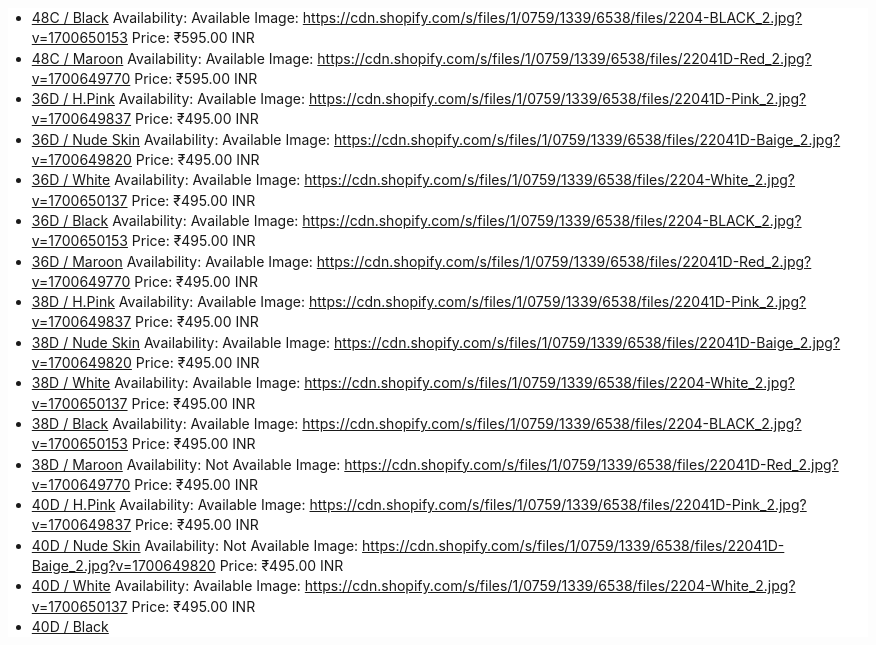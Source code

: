   - [48C / Black](https://bluenixie.com/products/plus-size-full-coverage-bra?variant=45328066707770)
    Availability: Available
    Image: https://cdn.shopify.com/s/files/1/0759/1339/6538/files/2204-BLACK_2.jpg?v=1700650153
    Price: ₹595.00 INR
  - [48C / Maroon](https://bluenixie.com/products/plus-size-full-coverage-bra?variant=45328066773306)
    Availability: Available
    Image: https://cdn.shopify.com/s/files/1/0759/1339/6538/files/22041D-Red_2.jpg?v=1700649770
    Price: ₹595.00 INR
  - [36D / H.Pink](https://bluenixie.com/products/plus-size-full-coverage-bra?variant=45403163853114)
    Availability: Available
    Image: https://cdn.shopify.com/s/files/1/0759/1339/6538/files/22041D-Pink_2.jpg?v=1700649837
    Price: ₹495.00 INR
  - [36D / Nude Skin](https://bluenixie.com/products/plus-size-full-coverage-bra?variant=45403163885882)
    Availability: Available
    Image: https://cdn.shopify.com/s/files/1/0759/1339/6538/files/22041D-Baige_2.jpg?v=1700649820
    Price: ₹495.00 INR
  - [36D / White](https://bluenixie.com/products/plus-size-full-coverage-bra?variant=45403163918650)
    Availability: Available
    Image: https://cdn.shopify.com/s/files/1/0759/1339/6538/files/2204-White_2.jpg?v=1700650137
    Price: ₹495.00 INR
  - [36D / Black](https://bluenixie.com/products/plus-size-full-coverage-bra?variant=45403163951418)
    Availability: Available
    Image: https://cdn.shopify.com/s/files/1/0759/1339/6538/files/2204-BLACK_2.jpg?v=1700650153
    Price: ₹495.00 INR
  - [36D / Maroon](https://bluenixie.com/products/plus-size-full-coverage-bra?variant=45403163984186)
    Availability: Available
    Image: https://cdn.shopify.com/s/files/1/0759/1339/6538/files/22041D-Red_2.jpg?v=1700649770
    Price: ₹495.00 INR
  - [38D / H.Pink](https://bluenixie.com/products/plus-size-full-coverage-bra?variant=45403164016954)
    Availability: Available
    Image: https://cdn.shopify.com/s/files/1/0759/1339/6538/files/22041D-Pink_2.jpg?v=1700649837
    Price: ₹495.00 INR
  - [38D / Nude Skin](https://bluenixie.com/products/plus-size-full-coverage-bra?variant=45403164049722)
    Availability: Available
    Image: https://cdn.shopify.com/s/files/1/0759/1339/6538/files/22041D-Baige_2.jpg?v=1700649820
    Price: ₹495.00 INR
  - [38D / White](https://bluenixie.com/products/plus-size-full-coverage-bra?variant=45403164082490)
    Availability: Available
    Image: https://cdn.shopify.com/s/files/1/0759/1339/6538/files/2204-White_2.jpg?v=1700650137
    Price: ₹495.00 INR
  - [38D / Black](https://bluenixie.com/products/plus-size-full-coverage-bra?variant=45403164115258)
    Availability: Available
    Image: https://cdn.shopify.com/s/files/1/0759/1339/6538/files/2204-BLACK_2.jpg?v=1700650153
    Price: ₹495.00 INR
  - [38D / Maroon](https://bluenixie.com/products/plus-size-full-coverage-bra?variant=45403164148026)
    Availability: Not Available
    Image: https://cdn.shopify.com/s/files/1/0759/1339/6538/files/22041D-Red_2.jpg?v=1700649770
    Price: ₹495.00 INR
  - [40D / H.Pink](https://bluenixie.com/products/plus-size-full-coverage-bra?variant=45403164180794)
    Availability: Available
    Image: https://cdn.shopify.com/s/files/1/0759/1339/6538/files/22041D-Pink_2.jpg?v=1700649837
    Price: ₹495.00 INR
  - [40D / Nude Skin](https://bluenixie.com/products/plus-size-full-coverage-bra?variant=45403164213562)
    Availability: Not Available
    Image: https://cdn.shopify.com/s/files/1/0759/1339/6538/files/22041D-Baige_2.jpg?v=1700649820
    Price: ₹495.00 INR
  - [40D / White](https://bluenixie.com/products/plus-size-full-coverage-bra?variant=45403164246330)
    Availability: Available
    Image: https://cdn.shopify.com/s/files/1/0759/1339/6538/files/2204-White_2.jpg?v=1700650137
    Price: ₹495.00 INR
  - [40D / Black](https://bluenixie.com/products/plus-size-full-coverage-bra?variant=45403164279098)